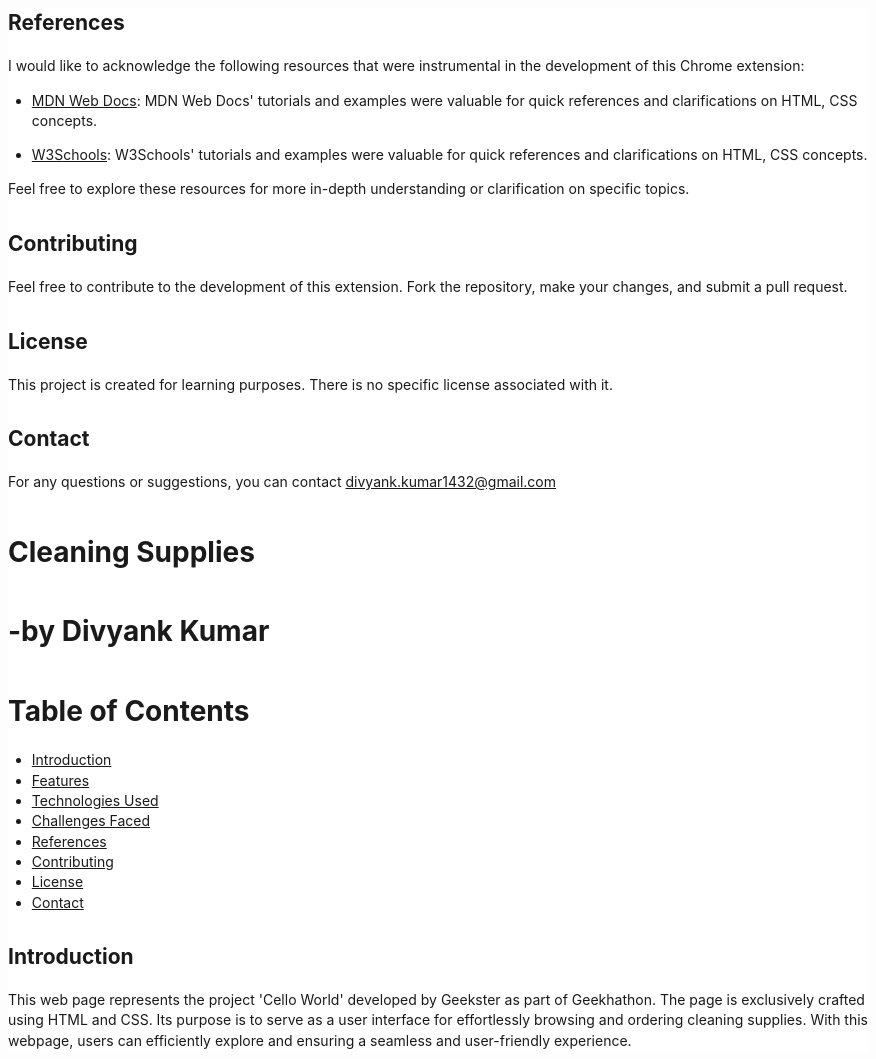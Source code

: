 ## References

I would like to acknowledge the following resources that were instrumental in the development of this Chrome extension:

- [MDN Web Docs](https://developer.mozilla.org/en-US/): MDN Web Docs' tutorials and examples were valuable for quick references and clarifications on HTML, CSS concepts.

- [W3Schools](https://www.w3schools.com/): W3Schools' tutorials and examples were valuable for quick references and clarifications on HTML, CSS concepts.


Feel free to explore these resources for more in-depth understanding or clarification on specific topics.


## Contributing

Feel free to contribute to the development of this extension. Fork the repository, make your changes, and submit a pull request.

## License

This project is created for learning purposes. There is no specific license associated with it.

## Contact

For any questions or suggestions, you can contact divyank.kumar1432@gmail.com

# Cleaning Supplies
# -by Divyank Kumar

# Table of Contents
  - [Introduction](#introduction)
  - [Features](#features)
  - [Technologies Used](#technologies-used)
  - [Challenges Faced](#challenges-faced)
  - [References](#references)
  - [Contributing](#contributing)
  - [License](#license)
  - [Contact](#contact)

## Introduction
This web page represents the project 'Cello World' developed by Geekster as part of Geekhathon. The page is exclusively crafted using HTML and CSS. Its purpose is to serve as a user interface for effortlessly browsing and ordering cleaning supplies. With this webpage, users can efficiently explore and ensuring a seamless and user-friendly experience.
